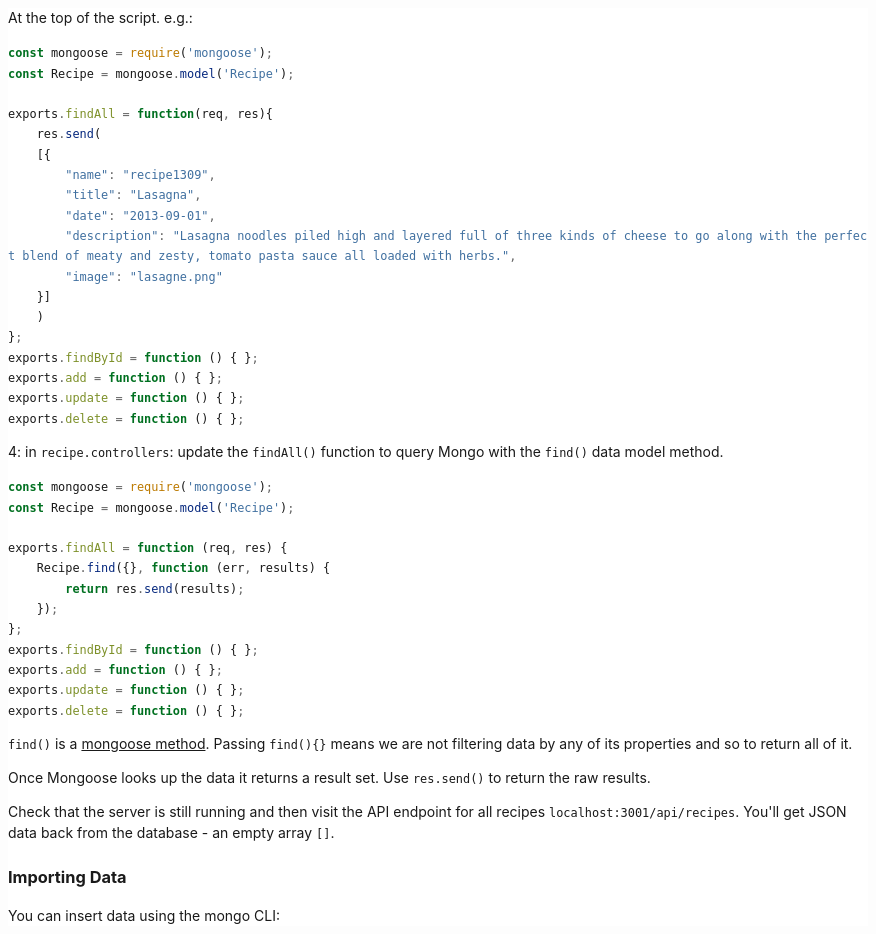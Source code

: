 At the top of the script. e.g.:

```js
const mongoose = require('mongoose');
const Recipe = mongoose.model('Recipe');

exports.findAll = function(req, res){
    res.send(
    [{
        "name": "recipe1309",
        "title": "Lasagna",
        "date": "2013-09-01",
        "description": "Lasagna noodles piled high and layered full of three kinds of cheese to go along with the perfect blend of meaty and zesty, tomato pasta sauce all loaded with herbs.",
        "image": "lasagne.png"
    }]
    )
};
exports.findById = function () { };
exports.add = function () { };
exports.update = function () { };
exports.delete = function () { };
```

4: in `recipe.controllers`: update the `findAll()` function to query Mongo with the `find()` data model method.

```js
const mongoose = require('mongoose');
const Recipe = mongoose.model('Recipe');

exports.findAll = function (req, res) {
    Recipe.find({}, function (err, results) {
        return res.send(results);
    });
};
exports.findById = function () { };
exports.add = function () { };
exports.update = function () { };
exports.delete = function () { };
```

`find()` is a [mongoose method](https://docs.mongodb.com/manual/reference/method/js-collection/). Passing `find(){}` means we are not filtering data by any of its properties and so to return all of it.

Once Mongoose looks up the data it returns a result set. Use `res.send()` to return the raw results.

Check that the server is still running and then visit the API endpoint for all recipes `localhost:3001/api/recipes`. You'll get JSON data back from the database - an empty array `[]`.

### Importing Data

You can insert data using the mongo CLI:

